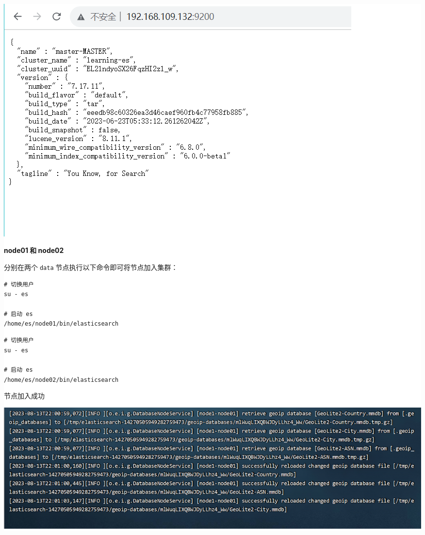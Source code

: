 ![](assets\master.png)

**node01 和 node02** 

分别在两个 `data` 节点执行以下命令即可将节点加入集群：

```shell
# 切换用户
su - es

# 启动 es
/home/es/node01/bin/elasticsearch
```

```shell
# 切换用户
su - es

# 启动 es
/home/es/node02/bin/elasticsearch
```

节点加入成功

![](assets\data.png)
